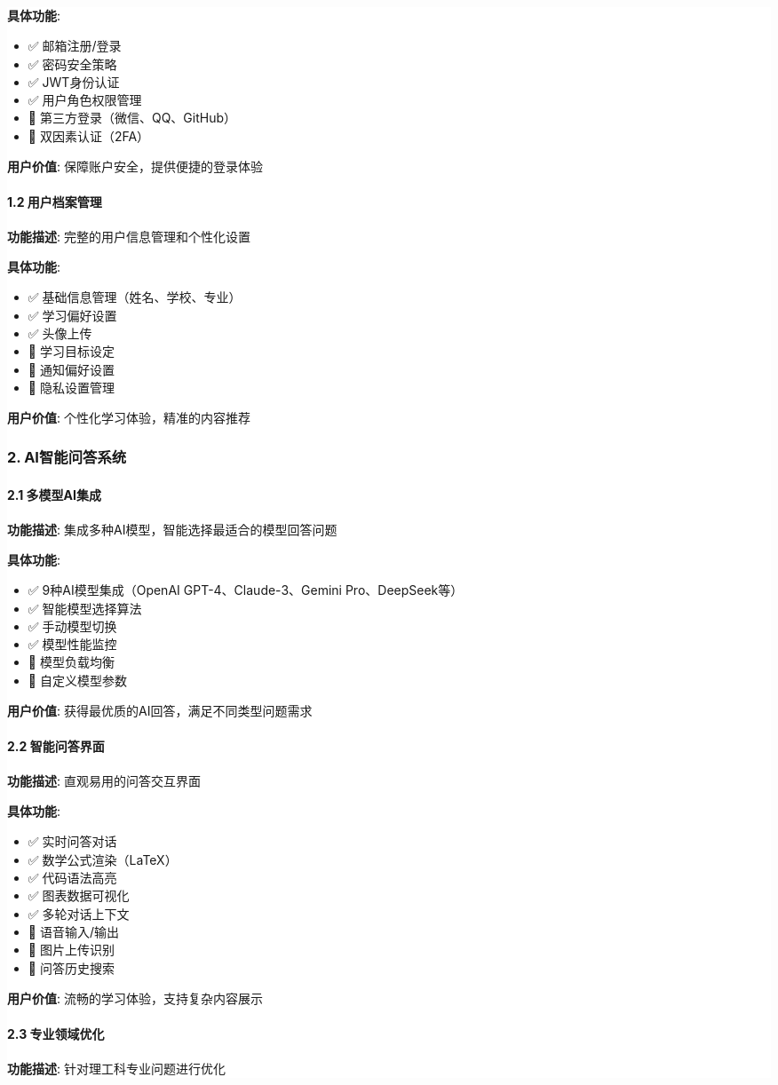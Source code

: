 **具体功能**:
- ✅ 邮箱注册/登录
- ✅ 密码安全策略
- ✅ JWT身份认证
- ✅ 用户角色权限管理
- 🔄 第三方登录（微信、QQ、GitHub）
- 🔄 双因素认证（2FA）

**用户价值**: 保障账户安全，提供便捷的登录体验

#### 1.2 用户档案管理
**功能描述**: 完整的用户信息管理和个性化设置

**具体功能**:
- ✅ 基础信息管理（姓名、学校、专业）
- ✅ 学习偏好设置
- ✅ 头像上传
- 🔄 学习目标设定
- 🔄 通知偏好设置
- 🔄 隐私设置管理

**用户价值**: 个性化学习体验，精准的内容推荐

### 2. AI智能问答系统

#### 2.1 多模型AI集成
**功能描述**: 集成多种AI模型，智能选择最适合的模型回答问题

**具体功能**:
- ✅ 9种AI模型集成（OpenAI GPT-4、Claude-3、Gemini Pro、DeepSeek等）
- ✅ 智能模型选择算法
- ✅ 手动模型切换
- ✅ 模型性能监控
- 🔄 模型负载均衡
- 🔄 自定义模型参数

**用户价值**: 获得最优质的AI回答，满足不同类型问题需求

#### 2.2 智能问答界面
**功能描述**: 直观易用的问答交互界面

**具体功能**:
- ✅ 实时问答对话
- ✅ 数学公式渲染（LaTeX）
- ✅ 代码语法高亮
- ✅ 图表数据可视化
- ✅ 多轮对话上下文
- 🔄 语音输入/输出
- 🔄 图片上传识别
- 🔄 问答历史搜索

**用户价值**: 流畅的学习体验，支持复杂内容展示

#### 2.3 专业领域优化
**功能描述**: 针对理工科专业问题进行优化
